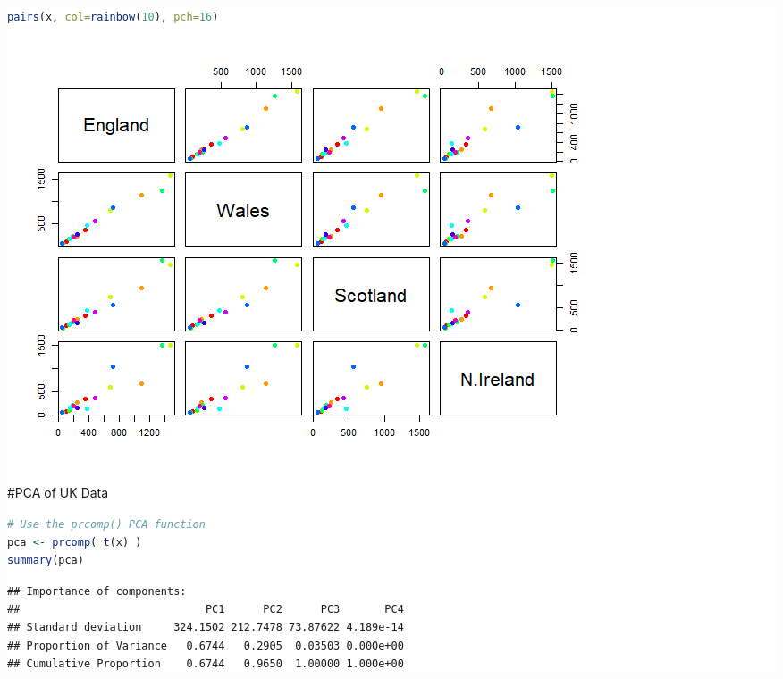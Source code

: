 ``` r
pairs(x, col=rainbow(10), pch=16)
```

![](class08_rmd_git_files/figure-gfm/unnamed-chunk-22-3.png)

\#PCA of UK Data

``` r
# Use the prcomp() PCA function 
pca <- prcomp( t(x) )
summary(pca)
```

    ## Importance of components:
    ##                             PC1      PC2      PC3       PC4
    ## Standard deviation     324.1502 212.7478 73.87622 4.189e-14
    ## Proportion of Variance   0.6744   0.2905  0.03503 0.000e+00
    ## Cumulative Proportion    0.6744   0.9650  1.00000 1.000e+00
